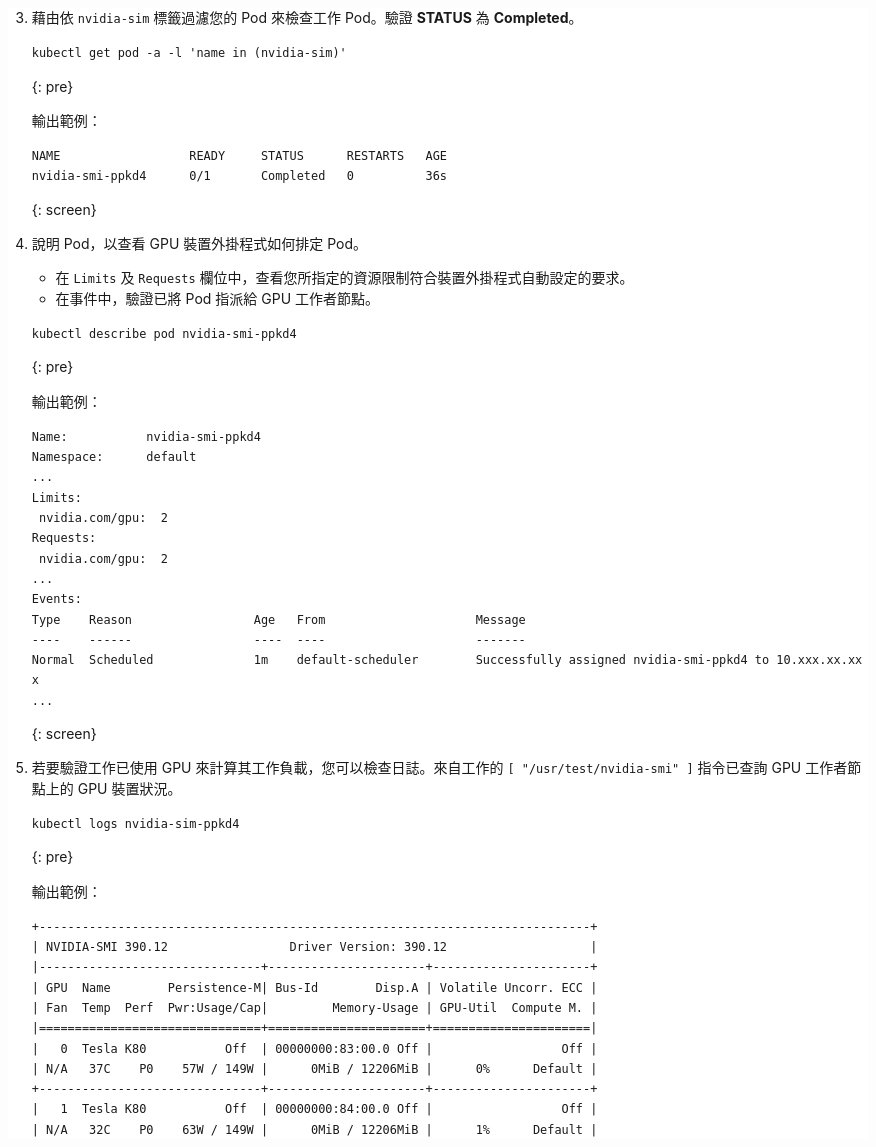 3.  藉由依 `nvidia-sim` 標籤過濾您的 Pod 來檢查工作 Pod。驗證 **STATUS** 為 **Completed**。

    ```
    kubectl get pod -a -l 'name in (nvidia-sim)'
    ```
    {: pre}

    輸出範例：
    ```
    NAME                  READY     STATUS      RESTARTS   AGE
    nvidia-smi-ppkd4      0/1       Completed   0          36s
    ```
    {: screen}

4.  說明 Pod，以查看 GPU 裝置外掛程式如何排定 Pod。
    * 在 `Limits` 及 `Requests` 欄位中，查看您所指定的資源限制符合裝置外掛程式自動設定的要求。
    * 在事件中，驗證已將 Pod 指派給 GPU 工作者節點。

    ```
    kubectl describe pod nvidia-smi-ppkd4
    ```
    {: pre}

    輸出範例：
    ```
    Name:           nvidia-smi-ppkd4
    Namespace:      default
    ...
    Limits:
     nvidia.com/gpu:  2
    Requests:
     nvidia.com/gpu:  2
    ...
    Events:
    Type    Reason                 Age   From                     Message
    ----    ------                 ----  ----                     -------
    Normal  Scheduled              1m    default-scheduler        Successfully assigned nvidia-smi-ppkd4 to 10.xxx.xx.xxx
    ...
    ```
    {: screen}

5.  若要驗證工作已使用 GPU 來計算其工作負載，您可以檢查日誌。來自工作的 `[ "/usr/test/nvidia-smi" ]` 指令已查詢 GPU 工作者節點上的 GPU 裝置狀況。

    ```
    kubectl logs nvidia-sim-ppkd4
    ```
    {: pre}

    輸出範例：
    ```
    +-----------------------------------------------------------------------------+
    | NVIDIA-SMI 390.12                 Driver Version: 390.12                    |
    |-------------------------------+----------------------+----------------------+
    | GPU  Name        Persistence-M| Bus-Id        Disp.A | Volatile Uncorr. ECC |
    | Fan  Temp  Perf  Pwr:Usage/Cap|         Memory-Usage | GPU-Util  Compute M. |
    |===============================+======================+======================|
    |   0  Tesla K80           Off  | 00000000:83:00.0 Off |                  Off |
    | N/A   37C    P0    57W / 149W |      0MiB / 12206MiB |      0%      Default |
    +-------------------------------+----------------------+----------------------+
    |   1  Tesla K80           Off  | 00000000:84:00.0 Off |                  Off |
    | N/A   32C    P0    63W / 149W |      0MiB / 12206MiB |      1%      Default |